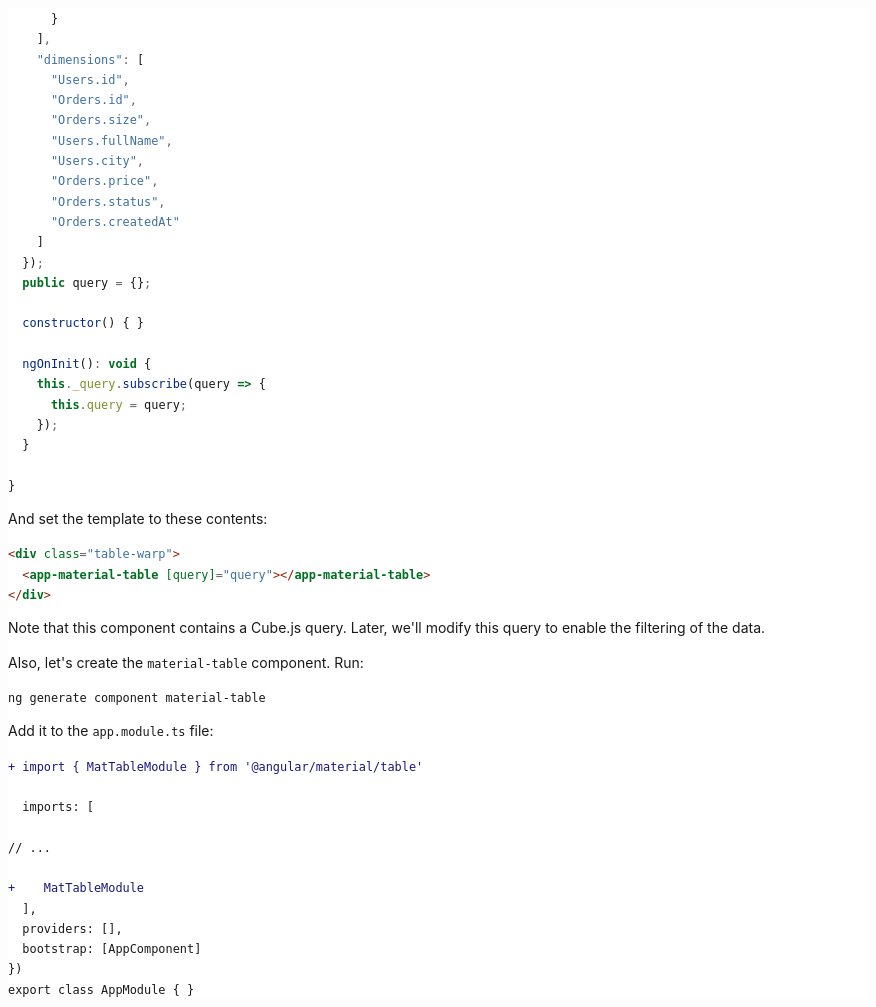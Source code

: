 ```javascript
      }
    ],
    "dimensions": [
      "Users.id",
      "Orders.id",
      "Orders.size",
      "Users.fullName",
      "Users.city",
      "Orders.price",
      "Orders.status",
      "Orders.createdAt"
    ]
  });
  public query = {};

  constructor() { }

  ngOnInit(): void {
    this._query.subscribe(query => {
      this.query = query;
    });
  }

}
```

And set the template to these contents:

```html
<div class="table-warp">
  <app-material-table [query]="query"></app-material-table>
</div>
```

Note that this component contains a Cube.js query. Later, we'll modify this query to enable the filtering of the data.

Also, let's create the `material-table` component. Run:

```bash
ng generate component material-table
```

Add it to the `app.module.ts` file:

```diff
+ import { MatTableModule } from '@angular/material/table'

  imports: [

// ...

+    MatTableModule
  ],
  providers: [],
  bootstrap: [AppComponent]
})
export class AppModule { }
```
